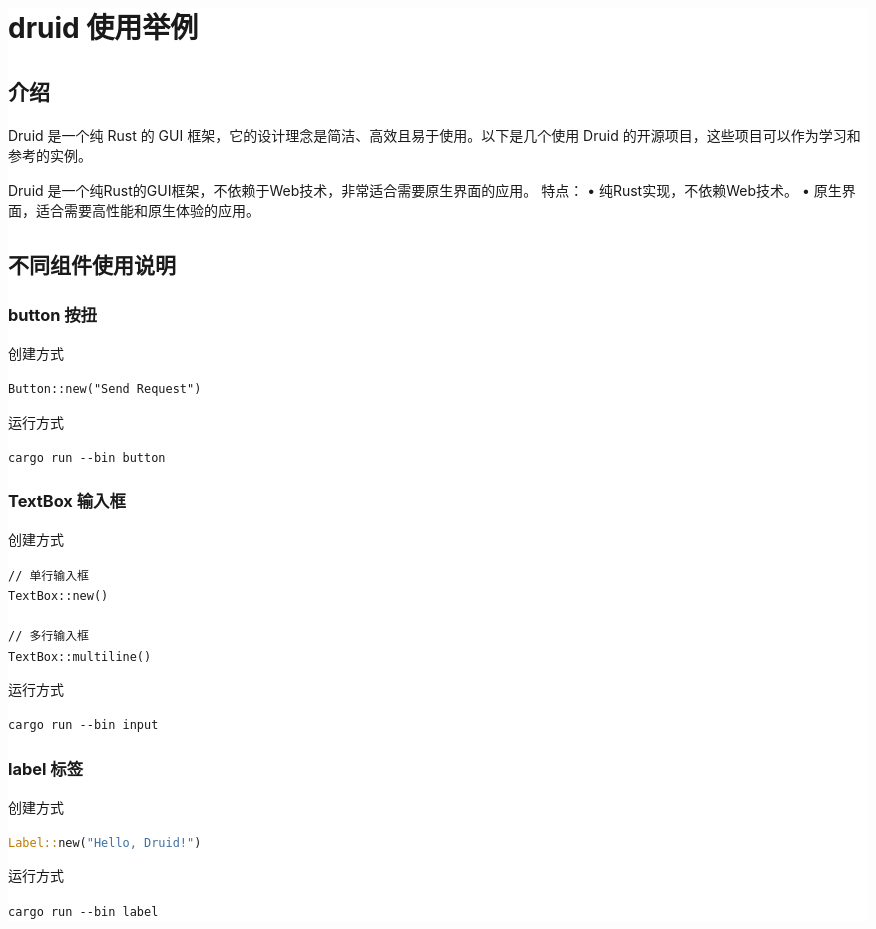 # druid 使用举例

## 介绍

Druid 是一个纯 Rust 的 GUI 框架，它的设计理念是简洁、高效且易于使用。以下是几个使用 Druid 的开源项目，这些项目可以作为学习和参考的实例。

Druid 是一个纯Rust的GUI框架，不依赖于Web技术，非常适合需要原生界面的应用。
特点：
• 纯Rust实现，不依赖Web技术。
• 原生界面，适合需要高性能和原生体验的应用。

## 不同组件使用说明

### button 按扭

创建方式
```
Button::new("Send Request")
```

运行方式
```
cargo run --bin button
```

### TextBox 输入框

创建方式

```Plain Text
// 单行输入框
TextBox::new()

// 多行输入框
TextBox::multiline()
```

运行方式
```
cargo run --bin input
```

### label 标签
创建方式

```rust
Label::new("Hello, Druid!")
```

运行方式
```
cargo run --bin label
```
